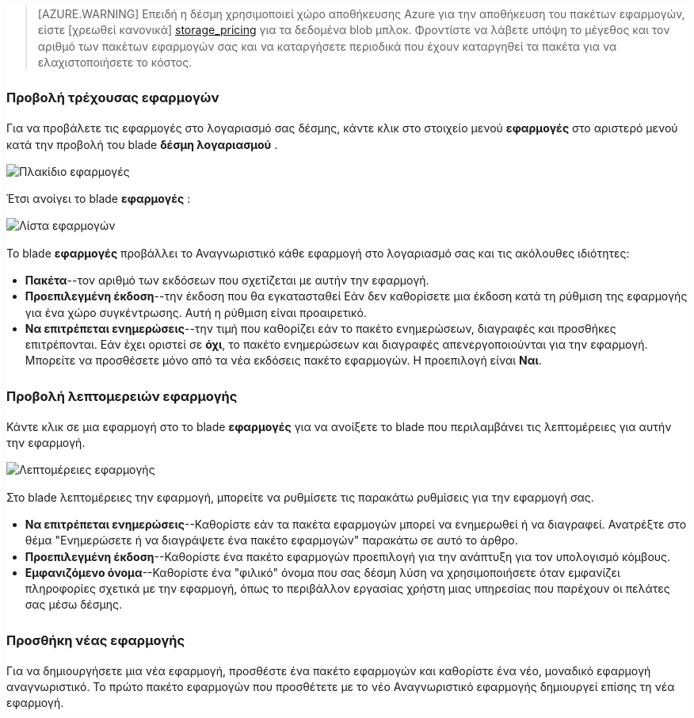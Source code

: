 > [AZURE.WARNING] Επειδή η δέσμη χρησιμοποιεί χώρο αποθήκευσης Azure για την αποθήκευση του πακέτων εφαρμογών, είστε [χρεωθεί κανονικά] [ storage_pricing] για τα δεδομένα blob μπλοκ. Φροντίστε να λάβετε υπόψη το μέγεθος και τον αριθμό των πακέτων εφαρμογών σας και να καταργήσετε περιοδικά που έχουν καταργηθεί τα πακέτα για να ελαχιστοποιήσετε το κόστος.

### <a name="view-current-applications"></a>Προβολή τρέχουσας εφαρμογών

Για να προβάλετε τις εφαρμογές στο λογαριασμό σας δέσμης, κάντε κλικ στο στοιχείο μενού **εφαρμογές** στο αριστερό μενού κατά την προβολή του blade **δέσμη λογαριασμού** .

![Πλακίδιο εφαρμογές][2]

Έτσι ανοίγει το blade **εφαρμογές** :

![Λίστα εφαρμογών][3]

Το blade **εφαρμογές** προβάλλει το Αναγνωριστικό κάθε εφαρμογή στο λογαριασμό σας και τις ακόλουθες ιδιότητες:

* **Πακέτα**--τον αριθμό των εκδόσεων που σχετίζεται με αυτήν την εφαρμογή.
* **Προεπιλεγμένη έκδοση**--την έκδοση που θα εγκατασταθεί Εάν δεν καθορίσετε μια έκδοση κατά τη ρύθμιση της εφαρμογής για ένα χώρο συγκέντρωσης. Αυτή η ρύθμιση είναι προαιρετικό.
* **Να επιτρέπεται ενημερώσεις**--την τιμή που καθορίζει εάν το πακέτο ενημερώσεων, διαγραφές και προσθήκες επιτρέπονται. Εάν έχει οριστεί σε **όχι**, το πακέτο ενημερώσεων και διαγραφές απενεργοποιούνται για την εφαρμογή. Μπορείτε να προσθέσετε μόνο από τα νέα εκδόσεις πακέτο εφαρμογών. Η προεπιλογή είναι **Ναι**.

### <a name="view-application-details"></a>Προβολή λεπτομερειών εφαρμογής

Κάντε κλικ σε μια εφαρμογή στο το blade **εφαρμογές** για να ανοίξετε το blade που περιλαμβάνει τις λεπτομέρειες για αυτήν την εφαρμογή.

![Λεπτομέρειες εφαρμογής][4]

Στο blade λεπτομέρειες την εφαρμογή, μπορείτε να ρυθμίσετε τις παρακάτω ρυθμίσεις για την εφαρμογή σας.

* **Να επιτρέπεται ενημερώσεις**--Καθορίστε εάν τα πακέτα εφαρμογών μπορεί να ενημερωθεί ή να διαγραφεί. Ανατρέξτε στο θέμα "Ενημερώσετε ή να διαγράψετε ένα πακέτο εφαρμογών" παρακάτω σε αυτό το άρθρο.
* **Προεπιλεγμένη έκδοση**--Καθορίστε ένα πακέτο εφαρμογών προεπιλογή για την ανάπτυξη για τον υπολογισμό κόμβους.
* **Εμφανιζόμενο όνομα**--Καθορίστε ένα "φιλικό" όνομα που σας δέσμη λύση να χρησιμοποιήσετε όταν εμφανίζει πληροφορίες σχετικά με την εφαρμογή, όπως το περιβάλλον εργασίας χρήστη μιας υπηρεσίας που παρέχουν οι πελάτες σας μέσω δέσμης.

### <a name="add-a-new-application"></a>Προσθήκη νέας εφαρμογής

Για να δημιουργήσετε μια νέα εφαρμογή, προσθέστε ένα πακέτο εφαρμογών και καθορίστε ένα νέο, μοναδικό εφαρμογή αναγνωριστικό. Το πρώτο πακέτο εφαρμογών που προσθέτετε με το νέο Αναγνωριστικό εφαρμογής δημιουργεί επίσης τη νέα εφαρμογή.


[api_net]: http://msdn.microsoft.com/library/azure/mt348682.aspx
[api_net_mgmt]: https://msdn.microsoft.com/library/azure/mt463120.aspx
[api_rest]: http://msdn.microsoft.com/library/azure/dn820158.aspx
[batch_mgmt_nuget]: https://www.nuget.org/packages/Microsoft.Azure.Management.Batch/
[github_samples]: https://github.com/Azure/azure-batch-samples
[storage_pricing]: https://azure.microsoft.com/pricing/details/storage/
[net_appops]: https://msdn.microsoft.com/library/azure/microsoft.azure.batch.applicationoperations.aspx
[net_appops_listappsummaries]: https://msdn.microsoft.com/library/azure/microsoft.azure.batch.applicationoperations.listapplicationsummaries.aspx
[net_cloudpool]: https://msdn.microsoft.com/library/azure/microsoft.azure.batch.cloudpool.aspx
[net_cloudpool_pkgref]: https://msdn.microsoft.com/library/azure/microsoft.azure.batch.cloudpool.applicationpackagereferences.aspx
[net_cloudtask]: https://msdn.microsoft.com/library/microsoft.azure.batch.cloudtask.aspx
[net_cloudtask_pkgref]: https://msdn.microsoft.com/library/microsoft.azure.batch.cloudtask.applicationpackagereferences.aspx
[net_nodestate]: https://msdn.microsoft.com/library/azure/microsoft.azure.batch.computenode.state.aspx
[net_pkgref]: https://msdn.microsoft.com/library/azure/microsoft.azure.batch.applicationpackagereference.aspx
[portal]: https://portal.azure.com
[rest_applications]: https://msdn.microsoft.com/library/azure/mt643945.aspx
[rest_add_pool]: https://msdn.microsoft.com/library/azure/dn820174.aspx
[rest_add_pool_with_packages]: https://msdn.microsoft.com/library/azure/dn820174.aspx#bk_apkgreference
[1]: ./media/batch-application-packages/app_pkg_01.png "Διάγραμμα υψηλού επιπέδου πακέτων εφαρμογών"
[2]: ./media/batch-application-packages/app_pkg_02.png "Πλακίδιο εφαρμογές στην πύλη του Azure"
[3]: ./media/batch-application-packages/app_pkg_03.png "Εφαρμογές blade στην πύλη του Azure"
[4]: ./media/batch-application-packages/app_pkg_04.png "Εφαρμογή λεπτομέρειες blade στην πύλη του Azure"
[5]: ./media/batch-application-packages/app_pkg_05.png "Νέα εφαρμογή blade στην πύλη του Azure"
[7]: ./media/batch-application-packages/app_pkg_07.png "Ενημέρωση ή διαγραφή πακέτων αναπτυσσόμενη στην πύλη του Azure"
[8]: ./media/batch-application-packages/app_pkg_08.png "Νέα blade πακέτου εφαρμογής στην πύλη του Azure"
[9]: ./media/batch-application-packages/app_pkg_09.png "Δεν υπάρχει συνδεδεμένο ειδοποίηση λογαριασμού χώρου αποθήκευσης"
[10]: ./media/batch-application-packages/app_pkg_10.png "Επιλέξτε blade λογαριασμού χώρου αποθήκευσης στην πύλη του Azure"
[11]: ./media/batch-application-packages/app_pkg_11.png "Ενημέρωση πακέτου blade στην πύλη του Azure"
[12]: ./media/batch-application-packages/app_pkg_12.png "Διαγραφή παράθυρο διαλόγου επιβεβαίωσης πακέτου στην πύλη του Azure"